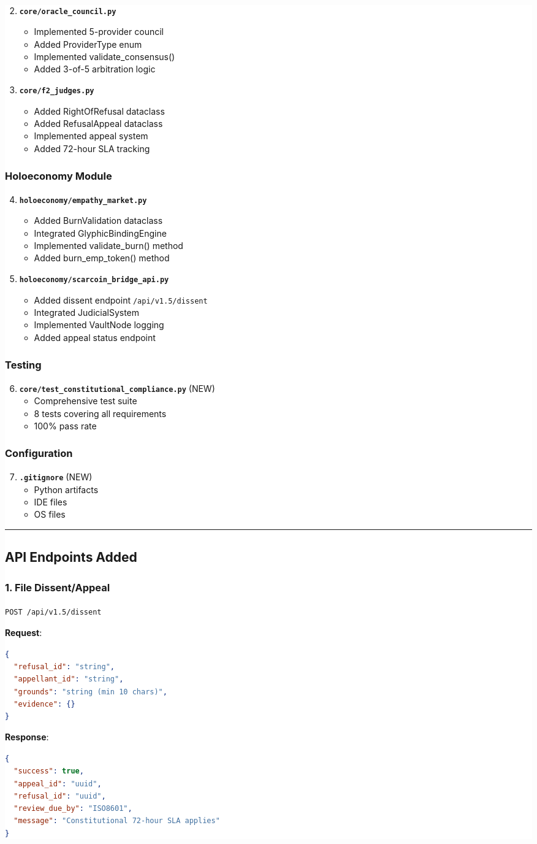 2. **`core/oracle_council.py`**
   - Implemented 5-provider council
   - Added ProviderType enum
   - Implemented validate_consensus()
   - Added 3-of-5 arbitration logic

3. **`core/f2_judges.py`**
   - Added RightOfRefusal dataclass
   - Added RefusalAppeal dataclass
   - Implemented appeal system
   - Added 72-hour SLA tracking

### Holoeconomy Module
4. **`holoeconomy/empathy_market.py`**
   - Added BurnValidation dataclass
   - Integrated GlyphicBindingEngine
   - Implemented validate_burn() method
   - Added burn_emp_token() method

5. **`holoeconomy/scarcoin_bridge_api.py`**
   - Added dissent endpoint `/api/v1.5/dissent`
   - Integrated JudicialSystem
   - Implemented VaultNode logging
   - Added appeal status endpoint

### Testing
6. **`core/test_constitutional_compliance.py`** (NEW)
   - Comprehensive test suite
   - 8 tests covering all requirements
   - 100% pass rate

### Configuration
7. **`.gitignore`** (NEW)
   - Python artifacts
   - IDE files
   - OS files

---

## API Endpoints Added

### 1. File Dissent/Appeal
```
POST /api/v1.5/dissent
```
**Request**:
```json
{
  "refusal_id": "string",
  "appellant_id": "string",
  "grounds": "string (min 10 chars)",
  "evidence": {}
}
```
**Response**:
```json
{
  "success": true,
  "appeal_id": "uuid",
  "refusal_id": "uuid",
  "review_due_by": "ISO8601",
  "message": "Constitutional 72-hour SLA applies"
}
```
